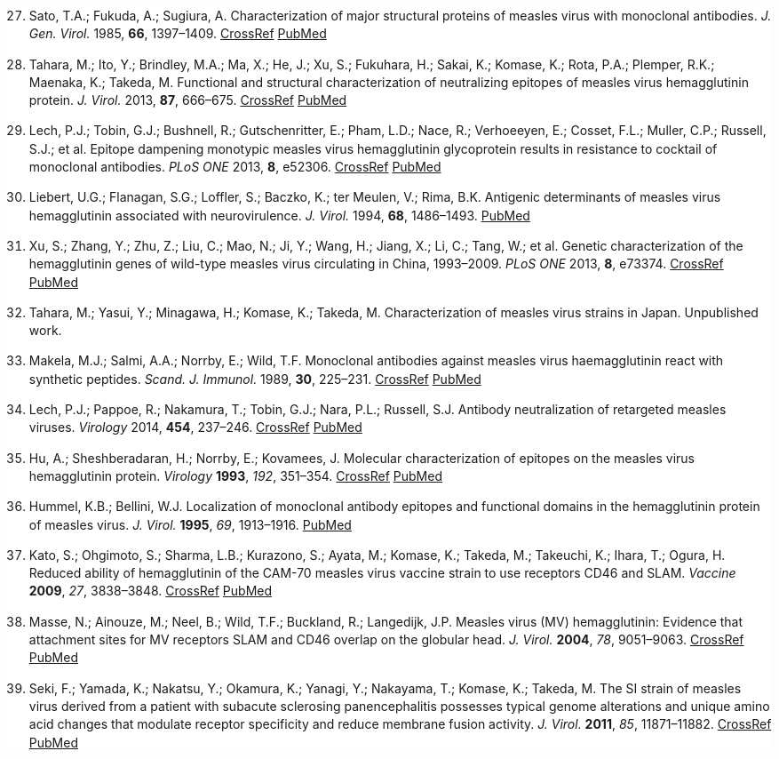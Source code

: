 27. Sato, T.A.; Fukuda, A.; Sugiura, A. Characterization of major structural proteins of measles virus with monoclonal antibodies. *J. Gen. Virol.* 1985, **66**, 1397–1409. [CrossRef](https://doi.org/10.1099/0022-1317-66-7-1397) [PubMed](https://pubmed.ncbi.nlm.nih.gov/3893893)

28. Tahara, M.; Ito, Y.; Brindley, M.A.; Ma, X.; He, J.; Xu, S.; Fukuhara, H.; Sakai, K.; Komase, K.; Rota, P.A.; Plemper, R.K.; Maenaka, K.; Takeda, M. Functional and structural characterization of neutralizing epitopes of measles virus hemagglutinin protein. *J. Virol.* 2013, **87**, 666–675. [CrossRef](https://doi.org/10.1128/JVI.02085-12) [PubMed](https://pubmed.ncbi.nlm.nih.gov/23115200)

29. Lech, P.J.; Tobin, G.J.; Bushnell, R.; Gutschenritter, E.; Pham, L.D.; Nace, R.; Verhoeeyen, E.; Cosset, F.L.; Muller, C.P.; Russell, S.J.; et al. Epitope dampening monotypic measles virus hemagglutinin glycoprotein results in resistance to cocktail of monoclonal antibodies. *PLoS ONE* 2013, **8**, e52306. [CrossRef](https://doi.org/10.1371/journal.pone.0052306) [PubMed](https://pubmed.ncbi.nlm.nih.gov/23383102)

30. Liebert, U.G.; Flanagan, S.G.; Loffler, S.; Baczko, K.; ter Meulen, V.; Rima, B.K. Antigenic determinants of measles virus hemagglutinin associated with neurovirulence. *J. Virol.* 1994, **68**, 1486–1493. [PubMed](https://pubmed.ncbi.nlm.nih.gov/8107208)

31. Xu, S.; Zhang, Y.; Zhu, Z.; Liu, C.; Mao, N.; Ji, Y.; Wang, H.; Jiang, X.; Li, C.; Tang, W.; et al. Genetic characterization of the hemagglutinin genes of wild-type measles virus circulating in China, 1993–2009. *PLoS ONE* 2013, **8**, e73374. [CrossRef](https://doi.org/10.1371/journal.pone.0073374) [PubMed](https://pubmed.ncbi.nlm.nih.gov/24023758)

32. Tahara, M.; Yasui, Y.; Minagawa, H.; Komase, K.; Takeda, M. Characterization of measles virus strains in Japan. Unpublished work.

33. Makela, M.J.; Salmi, A.A.; Norrby, E.; Wild, T.F. Monoclonal antibodies against measles virus haemagglutinin react with synthetic peptides. *Scand. J. Immunol.* 1989, **30**, 225–231. [CrossRef](https://doi.org/10.1111/j.1365-3083.1989.tb02488.x) [PubMed](https://pubmed.ncbi.nlm.nih.gov/2553493)

34. Lech, P.J.; Pappoe, R.; Nakamura, T.; Tobin, G.J.; Nara, P.L.; Russell, S.J. Antibody neutralization of retargeted measles viruses. *Virology* 2014, **454**, 237–246. [CrossRef](https://doi.org/10.1016/j.virol.2014.02.007) [PubMed](https://pubmed.ncbi.nlm.nih.gov/24582848)

35. Hu, A.; Sheshberadaran, H.; Norrby, E.; Kovamees, J. Molecular characterization of epitopes on the measles virus hemagglutinin protein. *Virology* **1993**, *192*, 351–354. [CrossRef](https://doi.org/10.1016/0042-6822(93)90276-8) [PubMed](https://pubmed.ncbi.nlm.nih.gov/8398036)

36. Hummel, K.B.; Bellini, W.J. Localization of monoclonal antibody epitopes and functional domains in the hemagglutinin protein of measles virus. *J. Virol.* **1995**, *69*, 1913–1916. [PubMed](https://pubmed.ncbi.nlm.nih.gov/7883850)

37. Kato, S.; Ohgimoto, S.; Sharma, L.B.; Kurazono, S.; Ayata, M.; Komase, K.; Takeda, M.; Takeuchi, K.; Ihara, T.; Ogura, H. Reduced ability of hemagglutinin of the CAM-70 measles virus vaccine strain to use receptors CD46 and SLAM. *Vaccine* **2009**, *27*, 3838–3848. [CrossRef](https://doi.org/10.1016/j.vaccine.2009.03.039) [PubMed](https://pubmed.ncbi.nlm.nih.gov/19327586)

38. Masse, N.; Ainouze, M.; Neel, B.; Wild, T.F.; Buckland, R.; Langedijk, J.P. Measles virus (MV) hemagglutinin: Evidence that attachment sites for MV receptors SLAM and CD46 overlap on the globular head. *J. Virol.* **2004**, *78*, 9051–9063. [CrossRef](https://doi.org/10.1128/JVI.78.17.9051-9063.2004) [PubMed](https://pubmed.ncbi.nlm.nih.gov/15308725)

39. Seki, F.; Yamada, K.; Nakatsu, Y.; Okamura, K.; Yanagi, Y.; Nakayama, T.; Komase, K.; Takeda, M. The SI strain of measles virus derived from a patient with subacute sclerosing panencephalitis possesses typical genome alterations and unique amino acid changes that modulate receptor specificity and reduce membrane fusion activity. *J. Virol.* **2011**, *85*, 11871–11882. [CrossRef](https://doi.org/10.1128/JVI.05348-11) [PubMed](https://pubmed.ncbi.nlm.nih.gov/21849448)
